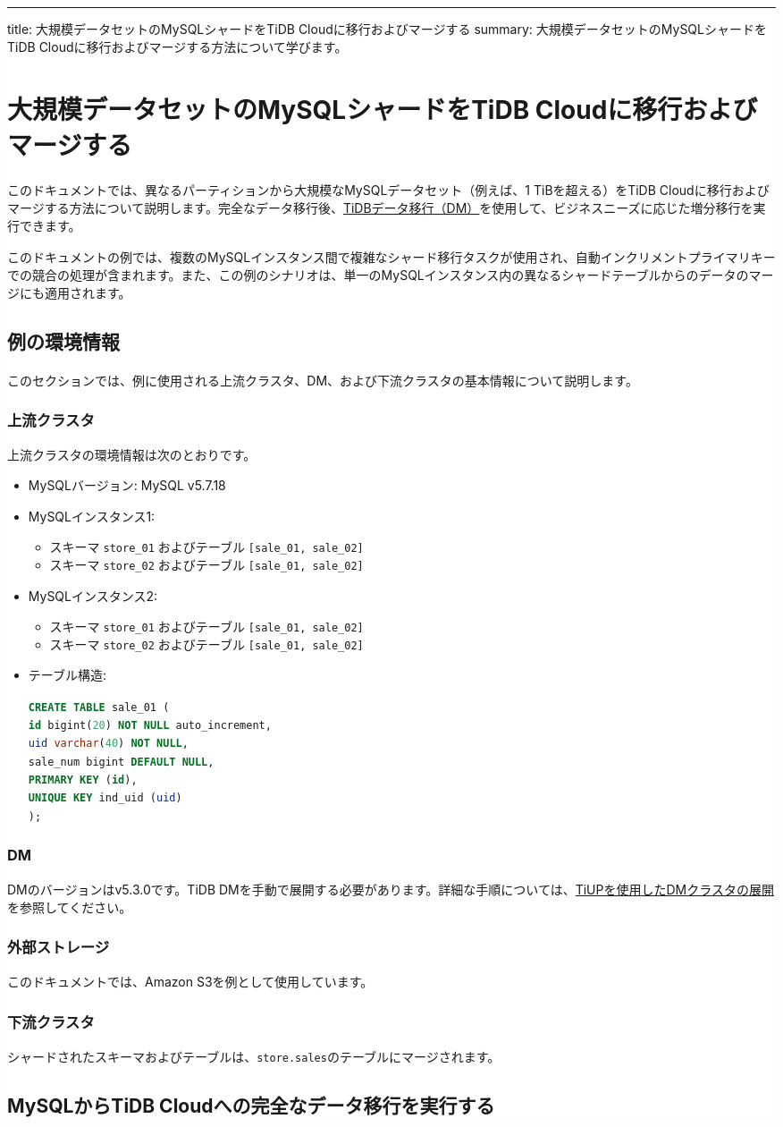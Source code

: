 ---
title: 大規模データセットのMySQLシャードをTiDB Cloudに移行およびマージする
summary: 大規模データセットのMySQLシャードをTiDB Cloudに移行およびマージする方法について学びます。

# 大規模データセットのMySQLシャードをTiDB Cloudに移行およびマージする

このドキュメントでは、異なるパーティションから大規模なMySQLデータセット（例えば、1 TiBを超える）をTiDB Cloudに移行およびマージする方法について説明します。完全なデータ移行後、[TiDBデータ移行（DM）](https://docs.pingcap.com/tidb/stable/dm-overview)を使用して、ビジネスニーズに応じた増分移行を実行できます。

このドキュメントの例では、複数のMySQLインスタンス間で複雑なシャード移行タスクが使用され、自動インクリメントプライマリキーでの競合の処理が含まれます。また、この例のシナリオは、単一のMySQLインスタンス内の異なるシャードテーブルからのデータのマージにも適用されます。

## 例の環境情報

このセクションでは、例に使用される上流クラスタ、DM、および下流クラスタの基本情報について説明します。

### 上流クラスタ

上流クラスタの環境情報は次のとおりです。

- MySQLバージョン: MySQL v5.7.18
- MySQLインスタンス1:
    - スキーマ `store_01` およびテーブル `[sale_01, sale_02]`
    - スキーマ `store_02` およびテーブル `[sale_01, sale_02]`
- MySQLインスタンス2:
    - スキーマ `store_01` およびテーブル `[sale_01, sale_02]`
    - スキーマ `store_02` およびテーブル `[sale_01, sale_02]`
- テーブル構造:

  ```sql
  CREATE TABLE sale_01 (
  id bigint(20) NOT NULL auto_increment,
  uid varchar(40) NOT NULL,
  sale_num bigint DEFAULT NULL,
  PRIMARY KEY (id),
  UNIQUE KEY ind_uid (uid)
  );
  ```

### DM

DMのバージョンはv5.3.0です。TiDB DMを手動で展開する必要があります。詳細な手順については、[TiUPを使用したDMクラスタの展開](https://docs.pingcap.com/tidb/stable/deploy-a-dm-cluster-using-tiup)を参照してください。

### 外部ストレージ

このドキュメントでは、Amazon S3を例として使用しています。

### 下流クラスタ

シャードされたスキーマおよびテーブルは、`store.sales`のテーブルにマージされます。

## MySQLからTiDB Cloudへの完全なデータ移行を実行する
